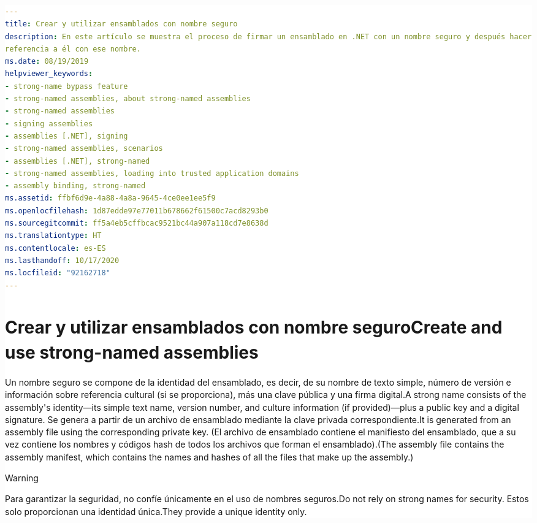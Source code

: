 ```yaml
---
title: Crear y utilizar ensamblados con nombre seguro
description: En este artículo se muestra el proceso de firmar un ensamblado en .NET con un nombre seguro y después hacer referencia a él con ese nombre.
ms.date: 08/19/2019
helpviewer_keywords:
- strong-name bypass feature
- strong-named assemblies, about strong-named assemblies
- strong-named assemblies
- signing assemblies
- assemblies [.NET], signing
- strong-named assemblies, scenarios
- assemblies [.NET], strong-named
- strong-named assemblies, loading into trusted application domains
- assembly binding, strong-named
ms.assetid: ffbf6d9e-4a88-4a8a-9645-4ce0ee1ee5f9
ms.openlocfilehash: 1d87edde97e77011b678662f61500c7acd8293b0
ms.sourcegitcommit: ff5a4eb5cffbcac9521bc44a907a118cd7e8638d
ms.translationtype: HT
ms.contentlocale: es-ES
ms.lasthandoff: 10/17/2020
ms.locfileid: "92162718"
---
```

# <a name="create-and-use-strong-named-assemblies"></a><span data-ttu-id="ab33b-103">Crear y utilizar ensamblados con nombre seguro</span><span class="sxs-lookup"><span data-stu-id="ab33b-103">Create and use strong-named assemblies</span></span>

<span data-ttu-id="ab33b-104">Un nombre seguro se compone de la identidad del ensamblado, es decir, de su nombre de texto simple, número de versión e información sobre referencia cultural (si se proporciona), más una clave pública y una firma digital.</span><span class="sxs-lookup"><span data-stu-id="ab33b-104">A strong name consists of the assembly's identity—its simple text name, version number, and culture information (if provided)—plus a public key and a digital signature.</span></span> <span data-ttu-id="ab33b-105">Se genera a partir de un archivo de ensamblado mediante la clave privada correspondiente.</span><span class="sxs-lookup"><span data-stu-id="ab33b-105">It is generated from an assembly file using the corresponding private key.</span></span> <span data-ttu-id="ab33b-106">(El archivo de ensamblado contiene el manifiesto del ensamblado, que a su vez contiene los nombres y códigos hash de todos los archivos que forman el ensamblado).</span><span class="sxs-lookup"><span data-stu-id="ab33b-106">(The assembly file contains the assembly manifest, which contains the names and hashes of all the files that make up the assembly.)</span></span>

> [!WARNING]
> <span data-ttu-id="ab33b-107">Para garantizar la seguridad, no confíe únicamente en el uso de nombres seguros.</span><span class="sxs-lookup"><span data-stu-id="ab33b-107">Do not rely on strong names for security.</span></span> <span data-ttu-id="ab33b-108">Estos solo proporcionan una identidad única.</span><span class="sxs-lookup"><span data-stu-id="ab33b-108">They provide a unique identity only.</span></span>
